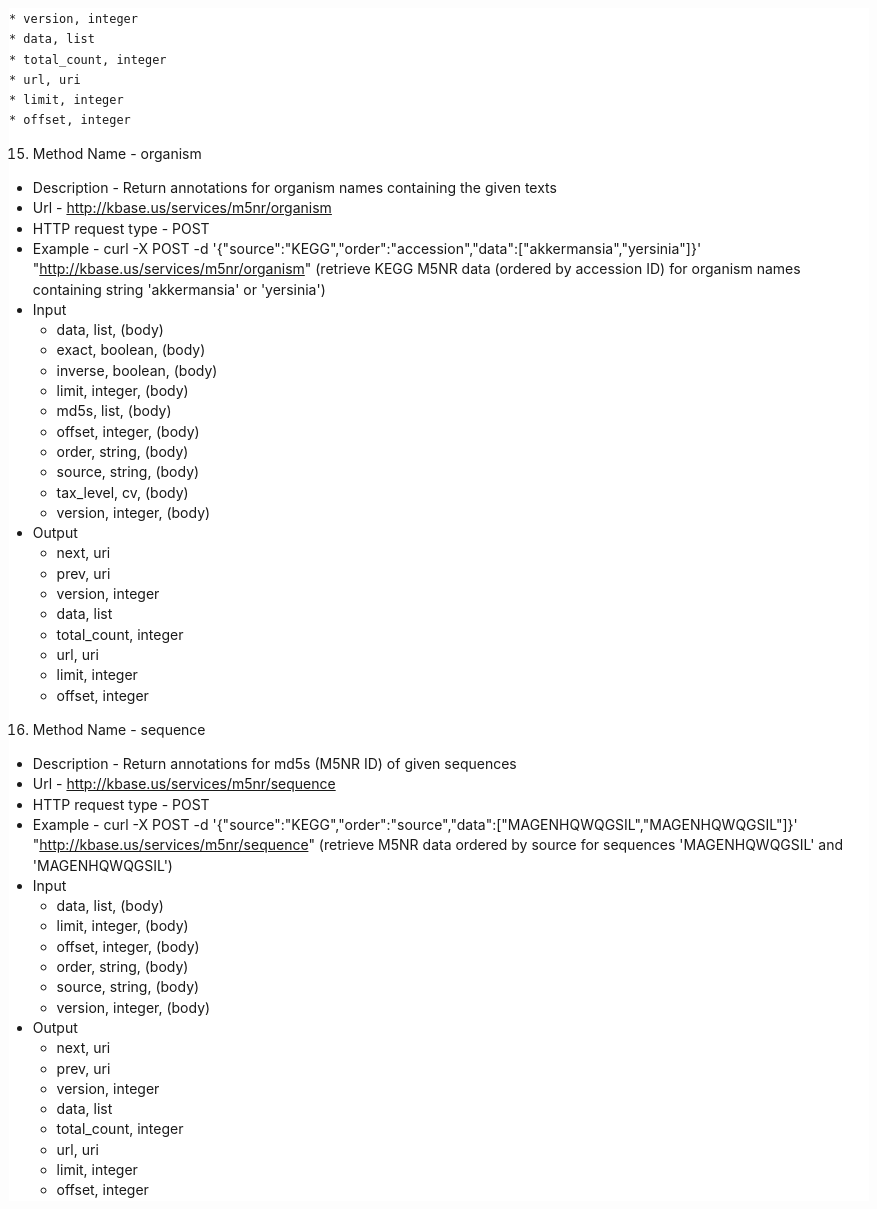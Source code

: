     * version, integer
    * data, list
    * total_count, integer
    * url, uri
    * limit, integer
    * offset, integer
15. Method Name - organism
  * Description - Return annotations for organism names containing the given texts
  * Url - http://kbase.us/services/m5nr/organism
  * HTTP request type - POST
  * Example - curl -X POST -d '{"source":"KEGG","order":"accession","data":["akkermansia","yersinia"]}' "http://kbase.us/services/m5nr/organism" (retrieve KEGG M5NR data (ordered by accession ID) for organism names containing string 'akkermansia' or 'yersinia')
  * Input
    * data, list, (body)
    * exact, boolean, (body)
    * inverse, boolean, (body)
    * limit, integer, (body)
    * md5s, list, (body)
    * offset, integer, (body)
    * order, string, (body)
    * source, string, (body)
    * tax_level, cv, (body)
    * version, integer, (body)
  * Output
    * next, uri
    * prev, uri
    * version, integer
    * data, list
    * total_count, integer
    * url, uri
    * limit, integer
    * offset, integer
16. Method Name - sequence
  * Description - Return annotations for md5s (M5NR ID) of given sequences
  * Url - http://kbase.us/services/m5nr/sequence
  * HTTP request type - POST
  * Example - curl -X POST -d '{"source":"KEGG","order":"source","data":["MAGENHQWQGSIL","MAGENHQWQGSIL"]}' "http://kbase.us/services/m5nr/sequence" (retrieve M5NR data ordered by source for sequences 'MAGENHQWQGSIL' and 'MAGENHQWQGSIL')
  * Input
    * data, list, (body)
    * limit, integer, (body)
    * offset, integer, (body)
    * order, string, (body)
    * source, string, (body)
    * version, integer, (body)
  * Output
    * next, uri
    * prev, uri
    * version, integer
    * data, list
    * total_count, integer
    * url, uri
    * limit, integer
    * offset, integer

